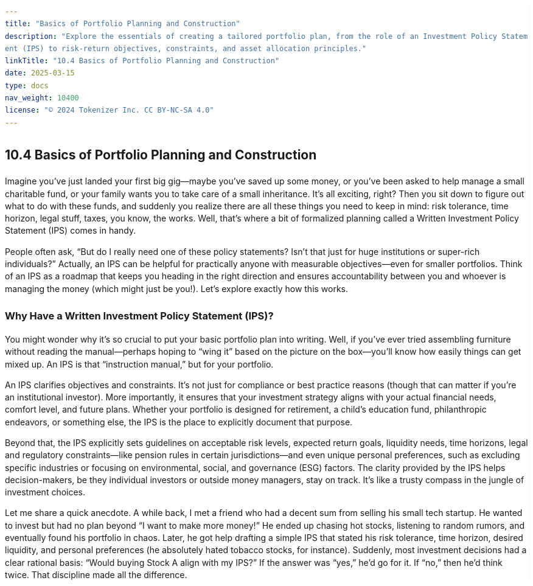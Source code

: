 ```yaml
---
title: "Basics of Portfolio Planning and Construction"
description: "Explore the essentials of creating a tailored portfolio plan, from the role of an Investment Policy Statement (IPS) to risk-return objectives, constraints, and asset allocation principles."
linkTitle: "10.4 Basics of Portfolio Planning and Construction"
date: 2025-03-15
type: docs
nav_weight: 10400
license: "© 2024 Tokenizer Inc. CC BY-NC-SA 4.0"
---
```


## 10.4 Basics of Portfolio Planning and Construction

Imagine you’ve just landed your first big gig—maybe you’ve saved up some money, or you’ve been asked to help manage a small charitable fund, or your family wants you to take care of a small inheritance. It’s all exciting, right? Then you sit down to figure out what to do with these funds, and suddenly you realize there are all these things you need to keep in mind: risk tolerance, time horizon, legal stuff, taxes, you know, the works. Well, that’s where a bit of formalized planning called a Written Investment Policy Statement (IPS) comes in handy.

People often ask, “But do I really need one of these policy statements? Isn’t that just for huge institutions or super-rich individuals?” Actually, an IPS can be helpful for practically anyone with measurable objectives—even for smaller portfolios. Think of an IPS as a roadmap that keeps you heading in the right direction and ensures accountability between you and whoever is managing the money (which might just be you!). Let’s explore exactly how this works.


### Why Have a Written Investment Policy Statement (IPS)?

You might wonder why it’s so crucial to put your basic portfolio plan into writing. Well, if you’ve ever tried assembling furniture without reading the manual—perhaps hoping to “wing it” based on the picture on the box—you’ll know how easily things can get mixed up. An IPS is that “instruction manual,” but for your portfolio.

An IPS clarifies objectives and constraints. It’s not just for compliance or best practice reasons (though that can matter if you’re an institutional investor). More importantly, it ensures that your investment strategy aligns with your actual financial needs, comfort level, and future plans. Whether your portfolio is designed for retirement, a child’s education fund, philanthropic endeavors, or something else, the IPS is the place to explicitly document that purpose.

Beyond that, the IPS explicitly sets guidelines on acceptable risk levels, expected return goals, liquidity needs, time horizons, legal and regulatory constraints—like pension rules in certain jurisdictions—and even unique personal preferences, such as excluding specific industries or focusing on environmental, social, and governance (ESG) factors. The clarity provided by the IPS helps decision-makers, be they individual investors or outside money managers, stay on track. It’s like a trusty compass in the jungle of investment choices.

Let me share a quick anecdote. A while back, I met a friend who had a decent sum from selling his small tech startup. He wanted to invest but had no plan beyond “I want to make more money!” He ended up chasing hot stocks, listening to random rumors, and eventually found his portfolio in chaos. Later, he got help drafting a simple IPS that stated his risk tolerance, time horizon, desired liquidity, and personal preferences (he absolutely hated tobacco stocks, for instance). Suddenly, most investment decisions had a clear rational basis: “Would buying Stock A align with my IPS?” If the answer was “yes,” he’d go for it. If “no,” then he’d think twice. That discipline made all the difference.
